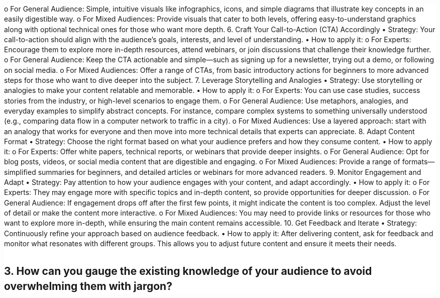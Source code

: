 o	For General Audience: Simple, intuitive visuals like infographics, icons, and simple diagrams that illustrate key concepts in an easily digestible way.
o	For Mixed Audiences: Provide visuals that cater to both levels, offering easy-to-understand graphics along with optional technical ones for those who want more depth.
6. Craft Your Call-to-Action (CTA) Accordingly
•	Strategy: Your call-to-action should align with the audience’s goals, interests, and level of understanding.
•	How to apply it: 
o	For Experts: Encourage them to explore more in-depth resources, attend webinars, or join discussions that challenge their knowledge further.
o	For General Audience: Keep the CTA actionable and simple—such as signing up for a newsletter, trying out a demo, or following on social media.
o	For Mixed Audiences: Offer a range of CTAs, from basic introductory actions for beginners to more advanced steps for those who want to dive deeper into the subject.
7. Leverage Storytelling and Analogies
•	Strategy: Use storytelling or analogies to make your content relatable and memorable.
•	How to apply it: 
o	For Experts: You can use case studies, success stories from the industry, or high-level scenarios to engage them.
o	For General Audience: Use metaphors, analogies, and everyday examples to simplify abstract concepts. For instance, compare complex systems to something universally understood (e.g., comparing data flow in a computer network to traffic in a city).
o	For Mixed Audiences: Use a layered approach: start with an analogy that works for everyone and then move into more technical details that experts can appreciate.
8. Adapt Content Format
•	Strategy: Choose the right format based on what your audience prefers and how they consume content.
•	How to apply it: 
o	For Experts: Offer white papers, technical reports, or webinars that provide deeper insights.
o	For General Audience: Opt for blog posts, videos, or social media content that are digestible and engaging.
o	For Mixed Audiences: Provide a range of formats—simplified summaries for beginners, and detailed articles or webinars for more advanced readers.
9. Monitor Engagement and Adapt
•	Strategy: Pay attention to how your audience engages with your content, and adapt accordingly.
•	How to apply it: 
o	For Experts: They may engage more with specific topics and in-depth content, so provide opportunities for deeper discussion.
o	For General Audience: If engagement drops off after the first few points, it might indicate the content is too complex. Adjust the level of detail or make the content more interactive.
o	For Mixed Audiences: You may need to provide links or resources for those who want to explore more in-depth, while ensuring the main content remains accessible.
10. Get Feedback and Iterate
•	Strategy: Continuously refine your approach based on audience feedback.
•	How to apply it: After delivering content, ask for feedback and monitor what resonates with different groups. This allows you to adjust future content and ensure it meets their needs.


## 3. How can you gauge the existing knowledge of your audience to avoid overwhelming them with jargon?
